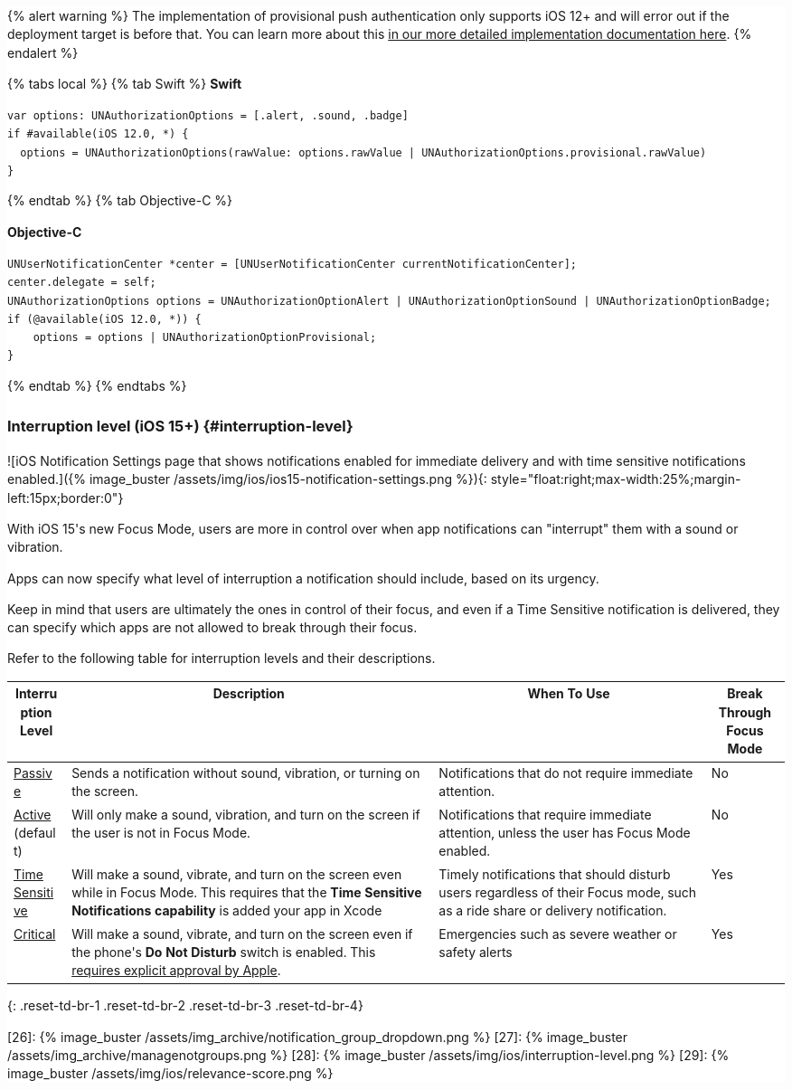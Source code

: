 {% alert warning %}
The implementation of provisional push authentication only supports iOS 12+ and will error out if the deployment target is before that. You can learn more about this [in our more detailed implementation documentation here]({{site.baseurl}}/developer_guide/platform_integration_guides/swift/push_notifications/integration/#using-usernotification-framework-ios-10).
{% endalert %}

{% tabs local %}
  {% tab Swift %}
**Swift**

```
var options: UNAuthorizationOptions = [.alert, .sound, .badge]
if #available(iOS 12.0, *) {
  options = UNAuthorizationOptions(rawValue: options.rawValue | UNAuthorizationOptions.provisional.rawValue)
}
```
  {% endtab %}
  {% tab Objective-C %}

**Objective-C**

```
UNUserNotificationCenter *center = [UNUserNotificationCenter currentNotificationCenter];
center.delegate = self;
UNAuthorizationOptions options = UNAuthorizationOptionAlert | UNAuthorizationOptionSound | UNAuthorizationOptionBadge;
if (@available(iOS 12.0, *)) {
    options = options | UNAuthorizationOptionProvisional;
}
```
  {% endtab %}
{% endtabs %}

### Interruption level (iOS 15+) {#interruption-level}

![iOS Notification Settings page that shows notifications enabled for immediate delivery and with time sensitive notifications enabled.]({% image_buster /assets/img/ios/ios15-notification-settings.png %}){: style="float:right;max-width:25%;margin-left:15px;border:0"}

With iOS 15's new Focus Mode, users are more in control over when app notifications can "interrupt" them with a sound or vibration.

Apps can now specify what level of interruption a notification should include, based on its urgency.

Keep in mind that users are ultimately the ones in control of their focus, and even if a Time Sensitive notification is delivered, they can specify which apps are not allowed to break through their focus.

Refer to the following table for interruption levels and their descriptions.

|Interruption Level|Description|When To Use|Break Through Focus Mode|
|--|--|--|--|
|[Passive](https://developer.apple.com/documentation/usernotifications/unnotificationinterruptionlevel/passive)|Sends a notification without sound, vibration, or turning on the screen.|Notifications that do not require immediate attention.|No|
|[Active](https://developer.apple.com/documentation/usernotifications/unnotificationinterruptionlevel/active) (default)|Will only make a sound, vibration, and turn on the screen if the user is not in Focus Mode.|Notifications that require immediate attention, unless the user has Focus Mode enabled.|No|
|[Time Sensitive](https://developer.apple.com/documentation/usernotifications/unnotificationinterruptionlevel/timesensitive)|Will make a sound, vibrate, and turn on the screen even while in Focus Mode. This requires that the **Time Sensitive Notifications capability** is added your app in Xcode|Timely notifications that should disturb users regardless of their Focus mode, such as a ride share or delivery notification.|Yes|
|[Critical](https://developer.apple.com/documentation/usernotifications/unnotificationinterruptionlevel/critical)|Will make a sound, vibrate, and turn on the screen even if the phone's **Do Not Disturb** switch is enabled. This [requires explicit approval by Apple](https://developer.apple.com/contact/request/notifications-critical-alerts-entitlement/).|Emergencies such as severe weather or safety alerts|Yes|
{: .reset-td-br-1 .reset-td-br-2 .reset-td-br-3 .reset-td-br-4}


[26]: {% image_buster /assets/img_archive/notification_group_dropdown.png %}
[27]: {% image_buster /assets/img_archive/managenotgroups.png %}
[28]: {% image_buster /assets/img/ios/interruption-level.png %}
[29]: {% image_buster /assets/img/ios/relevance-score.png %}